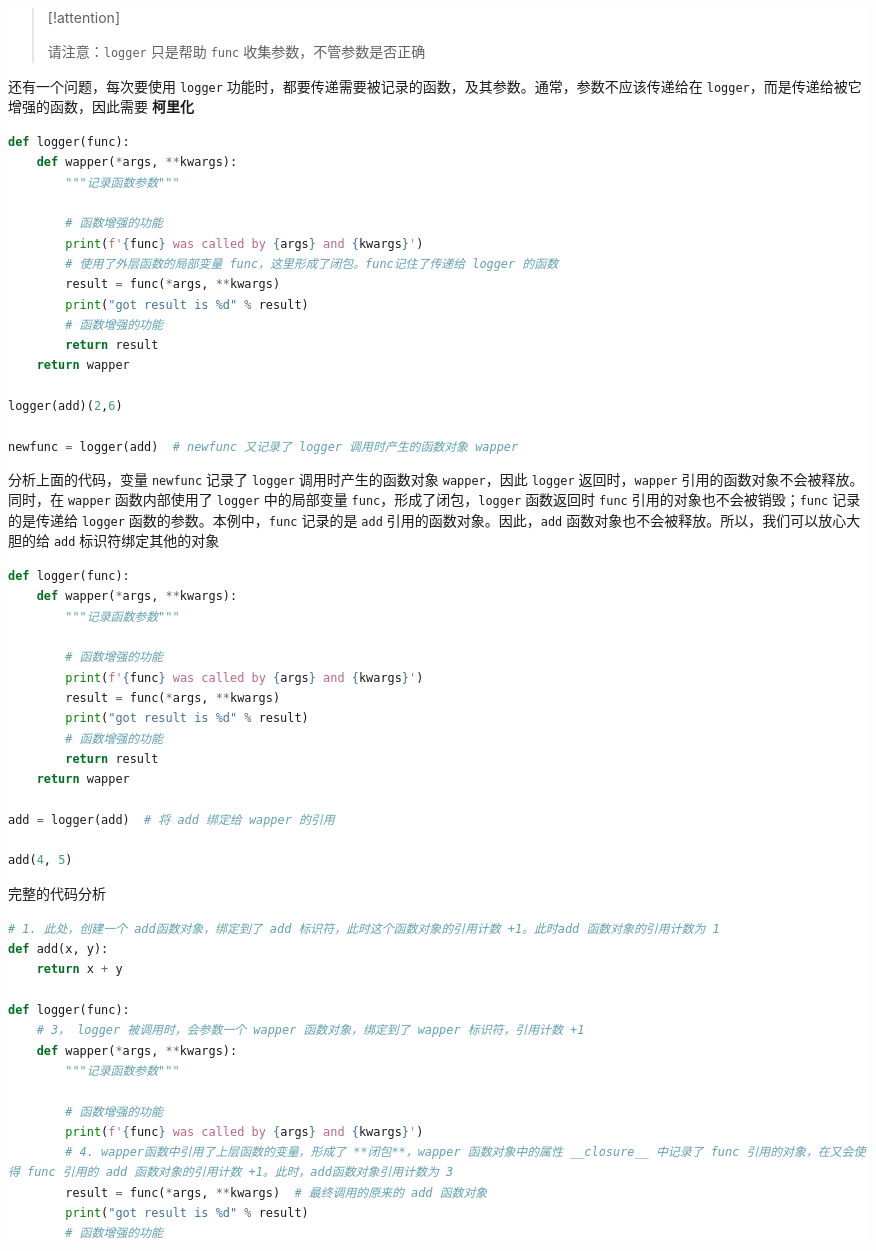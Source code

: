 > [!attention] 
> 
> 请注意：`logger` 只是帮助 `func` 收集参数，不管参数是否正确
> 

还有一个问题，每次要使用 `logger` 功能时，都要传递需要被记录的函数，及其参数。通常，参数不应该传递给在 `logger`，而是传递给被它增强的函数，因此需要 **柯里化**

```python
def logger(func):
    def wapper(*args, **kwargs):
        """记录函数参数"""

        # 函数增强的功能
        print(f'{func} was called by {args} and {kwargs}')
        # 使用了外层函数的局部变量 func，这里形成了闭包。func记住了传递给 logger 的函数
        result = func(*args, **kwargs)
        print("got result is %d" % result)
        # 函数增强的功能
        return result
    return wapper

logger(add)(2,6)

newfunc = logger(add)  # newfunc 又记录了 logger 调用时产生的函数对象 wapper 
```

分析上面的代码，变量 `newfunc` 记录了 `logger` 调用时产生的函数对象 `wapper`，因此 `logger` 返回时，`wapper` 引用的函数对象不会被释放。同时，在 `wapper` 函数内部使用了 `logger` 中的局部变量 `func`，形成了闭包，`logger` 函数返回时 `func` 引用的对象也不会被销毁；`func` 记录的是传递给 `logger` 函数的参数。本例中，`func` 记录的是 `add` 引用的函数对象。因此，`add` 函数对象也不会被释放。所以，我们可以放心大胆的给 `add` 标识符绑定其他的对象

```python
def logger(func):
    def wapper(*args, **kwargs):
        """记录函数参数"""

        # 函数增强的功能
        print(f'{func} was called by {args} and {kwargs}')
        result = func(*args, **kwargs)
        print("got result is %d" % result)
        # 函数增强的功能
        return result
    return wapper

add = logger(add)  # 将 add 绑定给 wapper 的引用

add(4, 5)
```

完整的代码分析

```python
# 1. 此处，创建一个 add函数对象，绑定到了 add 标识符，此时这个函数对象的引用计数 +1。此时add 函数对象的引用计数为 1
def add(x, y):
    return x + y

def logger(func):
	# 3， logger 被调用时，会参数一个 wapper 函数对象，绑定到了 wapper 标识符，引用计数 +1
    def wapper(*args, **kwargs):
        """记录函数参数"""

        # 函数增强的功能
        print(f'{func} was called by {args} and {kwargs}')
        # 4. wapper函数中引用了上层函数的变量，形成了 **闭包**，wapper 函数对象中的属性 __closure__ 中记录了 func 引用的对象，在又会使得 func 引用的 add 函数对象的引用计数 +1。此时，add函数对象引用计数为 3
        result = func(*args, **kwargs)  # 最终调用的原来的 add 函数对象
        print("got result is %d" % result)
        # 函数增强的功能
```